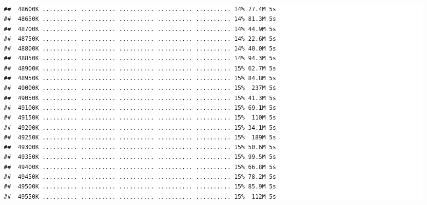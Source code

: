     ##  48600K .......... .......... .......... .......... .......... 14% 77.4M 5s
    ##  48650K .......... .......... .......... .......... .......... 14% 81.3M 5s
    ##  48700K .......... .......... .......... .......... .......... 14% 44.9M 5s
    ##  48750K .......... .......... .......... .......... .......... 14% 22.6M 5s
    ##  48800K .......... .......... .......... .......... .......... 14% 40.0M 5s
    ##  48850K .......... .......... .......... .......... .......... 14% 94.3M 5s
    ##  48900K .......... .......... .......... .......... .......... 15% 62.7M 5s
    ##  48950K .......... .......... .......... .......... .......... 15% 84.8M 5s
    ##  49000K .......... .......... .......... .......... .......... 15%  237M 5s
    ##  49050K .......... .......... .......... .......... .......... 15% 41.3M 5s
    ##  49100K .......... .......... .......... .......... .......... 15% 69.1M 5s
    ##  49150K .......... .......... .......... .......... .......... 15%  110M 5s
    ##  49200K .......... .......... .......... .......... .......... 15% 34.1M 5s
    ##  49250K .......... .......... .......... .......... .......... 15%  189M 5s
    ##  49300K .......... .......... .......... .......... .......... 15% 50.6M 5s
    ##  49350K .......... .......... .......... .......... .......... 15% 99.5M 5s
    ##  49400K .......... .......... .......... .......... .......... 15% 66.8M 5s
    ##  49450K .......... .......... .......... .......... .......... 15% 78.2M 5s
    ##  49500K .......... .......... .......... .......... .......... 15% 85.9M 5s
    ##  49550K .......... .......... .......... .......... .......... 15%  112M 5s